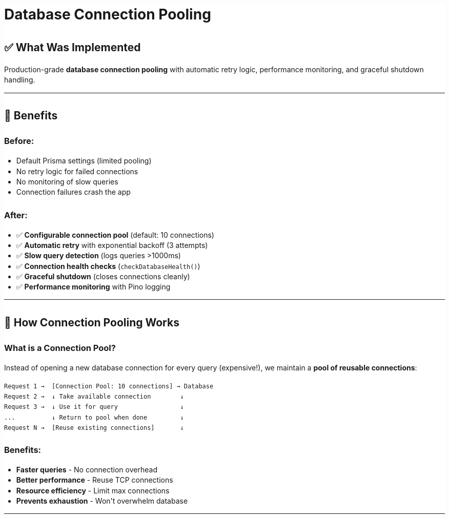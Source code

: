 # Database Connection Pooling

## ✅ What Was Implemented

Production-grade **database connection pooling** with automatic retry logic, performance monitoring, and graceful shutdown handling.

---

## 🎯 Benefits

### Before:
- Default Prisma settings (limited pooling)
- No retry logic for failed connections
- No monitoring of slow queries
- Connection failures crash the app

### After:
- ✅ **Configurable connection pool** (default: 10 connections)
- ✅ **Automatic retry** with exponential backoff (3 attempts)
- ✅ **Slow query detection** (logs queries >1000ms)
- ✅ **Connection health checks** (`checkDatabaseHealth()`)
- ✅ **Graceful shutdown** (closes connections cleanly)
- ✅ **Performance monitoring** with Pino logging

---

## 🔧 How Connection Pooling Works

### What is a Connection Pool?

Instead of opening a new database connection for every query (expensive!), we maintain a **pool of reusable connections**:

```
Request 1 →  [Connection Pool: 10 connections] → Database
Request 2 →  ↓ Take available connection        ↓
Request 3 →  ↓ Use it for query                 ↓
...          ↓ Return to pool when done         ↓
Request N →  [Reuse existing connections]       ↓
```

### Benefits:
- **Faster queries** - No connection overhead
- **Better performance** - Reuse TCP connections
- **Resource efficiency** - Limit max connections
- **Prevents exhaustion** - Won't overwhelm database

---

